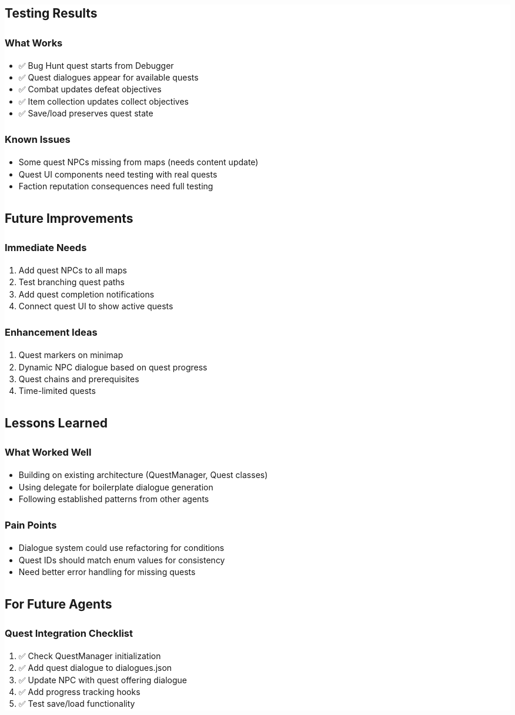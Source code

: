 ## Testing Results

### What Works
- ✅ Bug Hunt quest starts from Debugger
- ✅ Quest dialogues appear for available quests
- ✅ Combat updates defeat objectives
- ✅ Item collection updates collect objectives
- ✅ Save/load preserves quest state

### Known Issues
- Some quest NPCs missing from maps (needs content update)
- Quest UI components need testing with real quests
- Faction reputation consequences need full testing

## Future Improvements

### Immediate Needs
1. Add quest NPCs to all maps
2. Test branching quest paths
3. Add quest completion notifications
4. Connect quest UI to show active quests

### Enhancement Ideas
1. Quest markers on minimap
2. Dynamic NPC dialogue based on quest progress
3. Quest chains and prerequisites
4. Time-limited quests

## Lessons Learned

### What Worked Well
- Building on existing architecture (QuestManager, Quest classes)
- Using delegate for boilerplate dialogue generation
- Following established patterns from other agents

### Pain Points
- Dialogue system could use refactoring for conditions
- Quest IDs should match enum values for consistency
- Need better error handling for missing quests

## For Future Agents

### Quest Integration Checklist
1. ✅ Check QuestManager initialization
2. ✅ Add quest dialogue to dialogues.json
3. ✅ Update NPC with quest offering dialogue
4. ✅ Add progress tracking hooks
5. ✅ Test save/load functionality
